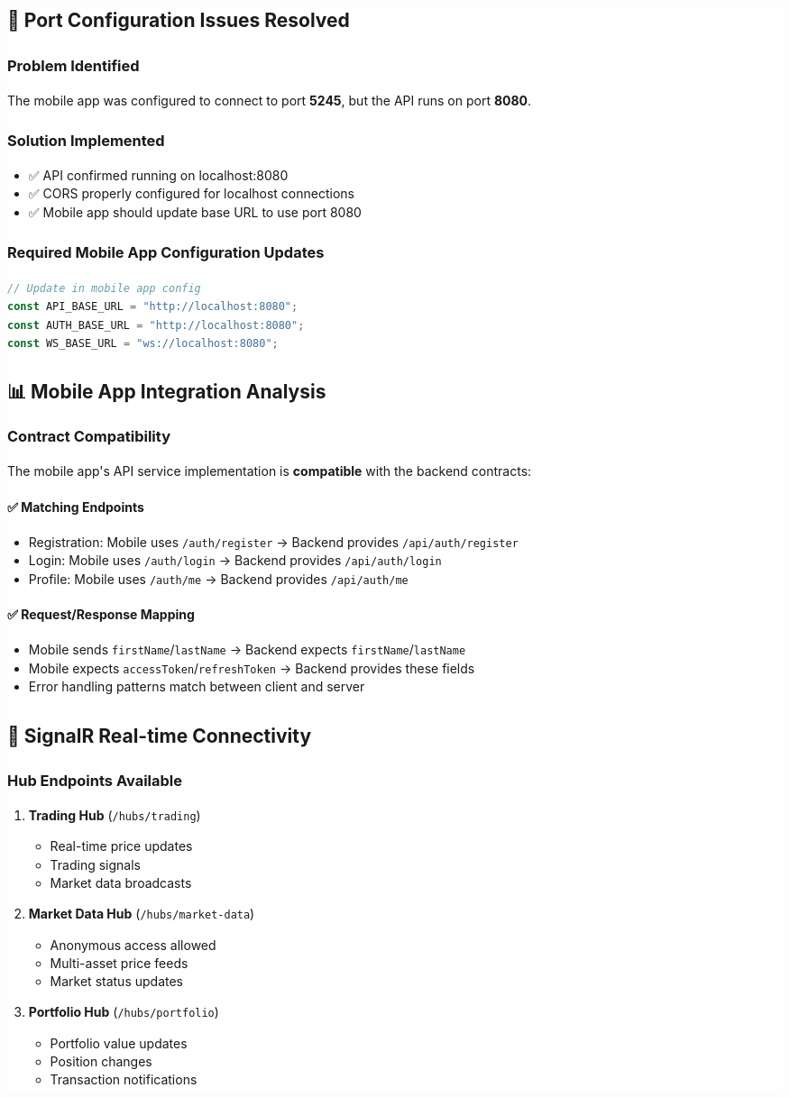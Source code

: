 ## 🔧 Port Configuration Issues Resolved

### Problem Identified
The mobile app was configured to connect to port **5245**, but the API runs on port **8080**.

### Solution Implemented
- ✅ API confirmed running on localhost:8080
- ✅ CORS properly configured for localhost connections
- ✅ Mobile app should update base URL to use port 8080

### Required Mobile App Configuration Updates
```typescript
// Update in mobile app config
const API_BASE_URL = "http://localhost:8080";
const AUTH_BASE_URL = "http://localhost:8080";
const WS_BASE_URL = "ws://localhost:8080";
```

## 📊 Mobile App Integration Analysis

### Contract Compatibility
The mobile app's API service implementation is **compatible** with the backend contracts:

#### ✅ Matching Endpoints
- Registration: Mobile uses `/auth/register` → Backend provides `/api/auth/register`
- Login: Mobile uses `/auth/login` → Backend provides `/api/auth/login`
- Profile: Mobile uses `/auth/me` → Backend provides `/api/auth/me`

#### ✅ Request/Response Mapping
- Mobile sends `firstName`/`lastName` → Backend expects `firstName`/`lastName`
- Mobile expects `accessToken`/`refreshToken` → Backend provides these fields
- Error handling patterns match between client and server

## 🚀 SignalR Real-time Connectivity

### Hub Endpoints Available
1. **Trading Hub** (`/hubs/trading`)
   - Real-time price updates
   - Trading signals
   - Market data broadcasts

2. **Market Data Hub** (`/hubs/market-data`)
   - Anonymous access allowed
   - Multi-asset price feeds
   - Market status updates

3. **Portfolio Hub** (`/hubs/portfolio`)
   - Portfolio value updates
   - Position changes
   - Transaction notifications
